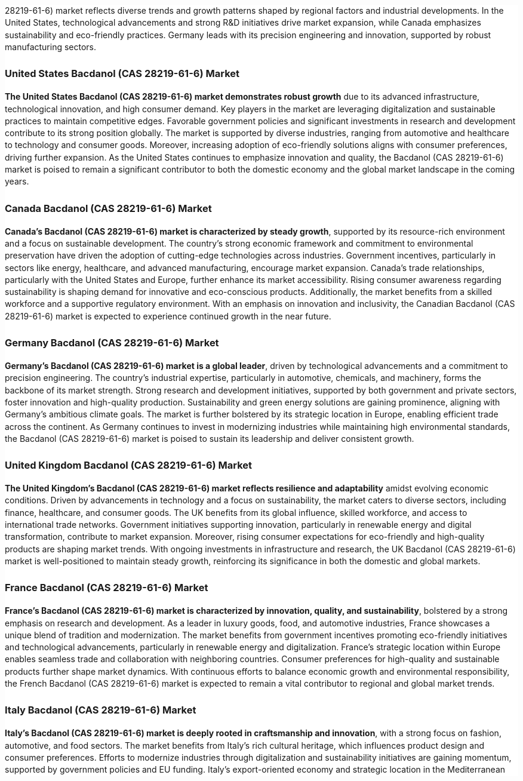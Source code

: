 28219-61-6) market reflects diverse trends and growth patterns shaped by regional factors and industrial developments. In the United States, technological advancements and strong R&amp;D initiatives drive market expansion, while Canada emphasizes sustainability and eco-friendly practices. Germany leads with its precision engineering and innovation, supported by robust manufacturing sectors.</span></em></p></blockquote><h3><strong>United States Bacdanol (CAS 28219-61-6) Market</strong></h3><p><strong>The United States Bacdanol (CAS 28219-61-6) market demonstrates robust growth</strong> due to its advanced infrastructure, technological innovation, and high consumer demand. Key players in the market are leveraging digitalization and sustainable practices to maintain competitive edges. Favorable government policies and significant investments in research and development contribute to its strong position globally. The market is supported by diverse industries, ranging from automotive and healthcare to technology and consumer goods. Moreover, increasing adoption of eco-friendly solutions aligns with consumer preferences, driving further expansion. As the United States continues to emphasize innovation and quality, the Bacdanol (CAS 28219-61-6) market is poised to remain a significant contributor to both the domestic economy and the global market landscape in the coming years.</p><h3><strong>Canada Bacdanol (CAS 28219-61-6) Market</strong></h3><p><strong>Canada&rsquo;s Bacdanol (CAS 28219-61-6) market is characterized by steady growth</strong>, supported by its resource-rich environment and a focus on sustainable development. The country&rsquo;s strong economic framework and commitment to environmental preservation have driven the adoption of cutting-edge technologies across industries. Government incentives, particularly in sectors like energy, healthcare, and advanced manufacturing, encourage market expansion. Canada&rsquo;s trade relationships, particularly with the United States and Europe, further enhance its market accessibility. Rising consumer awareness regarding sustainability is shaping demand for innovative and eco-conscious products. Additionally, the market benefits from a skilled workforce and a supportive regulatory environment. With an emphasis on innovation and inclusivity, the Canadian Bacdanol (CAS 28219-61-6) market is expected to experience continued growth in the near future.</p><h3><strong>Germany Bacdanol (CAS 28219-61-6) Market</strong></h3><p><strong>Germany&rsquo;s Bacdanol (CAS 28219-61-6) market is a global leader</strong>, driven by technological advancements and a commitment to precision engineering. The country&rsquo;s industrial expertise, particularly in automotive, chemicals, and machinery, forms the backbone of its market strength. Strong research and development initiatives, supported by both government and private sectors, foster innovation and high-quality production. Sustainability and green energy solutions are gaining prominence, aligning with Germany&rsquo;s ambitious climate goals. The market is further bolstered by its strategic location in Europe, enabling efficient trade across the continent. As Germany continues to invest in modernizing industries while maintaining high environmental standards, the Bacdanol (CAS 28219-61-6) market is poised to sustain its leadership and deliver consistent growth.</p><h3><strong>United Kingdom Bacdanol (CAS 28219-61-6) Market</strong></h3><p><strong>The United Kingdom&rsquo;s Bacdanol (CAS 28219-61-6) market reflects resilience and adaptability</strong> amidst evolving economic conditions. Driven by advancements in technology and a focus on sustainability, the market caters to diverse sectors, including finance, healthcare, and consumer goods. The UK benefits from its global influence, skilled workforce, and access to international trade networks. Government initiatives supporting innovation, particularly in renewable energy and digital transformation, contribute to market expansion. Moreover, rising consumer expectations for eco-friendly and high-quality products are shaping market trends. With ongoing investments in infrastructure and research, the UK Bacdanol (CAS 28219-61-6) market is well-positioned to maintain steady growth, reinforcing its significance in both the domestic and global markets.</p><h3><strong>France Bacdanol (CAS 28219-61-6) Market</strong></h3><p><strong>France&rsquo;s Bacdanol (CAS 28219-61-6) market is characterized by innovation, quality, and sustainability</strong>, bolstered by a strong emphasis on research and development. As a leader in luxury goods, food, and automotive industries, France showcases a unique blend of tradition and modernization. The market benefits from government incentives promoting eco-friendly initiatives and technological advancements, particularly in renewable energy and digitalization. France&rsquo;s strategic location within Europe enables seamless trade and collaboration with neighboring countries. Consumer preferences for high-quality and sustainable products further shape market dynamics. With continuous efforts to balance economic growth and environmental responsibility, the French Bacdanol (CAS 28219-61-6) market is expected to remain a vital contributor to regional and global market trends.</p><h3><strong>Italy Bacdanol (CAS 28219-61-6) Market</strong></h3><p><strong>Italy&rsquo;s Bacdanol (CAS 28219-61-6) market is deeply rooted in craftsmanship and innovation</strong>, with a strong focus on fashion, automotive, and food sectors. The market benefits from Italy&rsquo;s rich cultural heritage, which influences product design and consumer preferences. Efforts to modernize industries through digitalization and sustainability initiatives are gaining momentum, supported by government policies and EU funding. Italy&rsquo;s export-oriented economy and strategic location in the Mediterranean